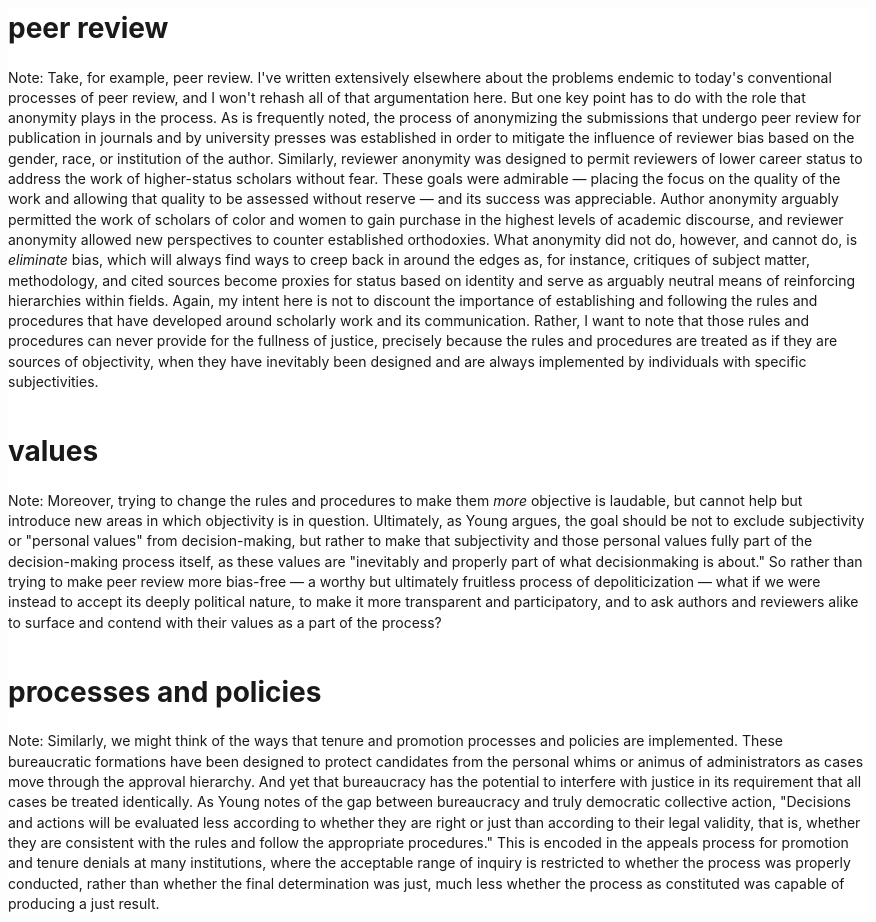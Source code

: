 
# peer review

Note: Take, for example, peer review. I've written extensively elsewhere about the problems endemic to today's conventional processes of peer review, and I won't rehash all of that argumentation here. But one key point has to do with the role that anonymity plays in the process. As is frequently noted, the process of anonymizing the submissions that undergo peer review for publication in journals and by university presses was established in order to mitigate the influence of reviewer bias based on the gender, race, or institution of the author. Similarly, reviewer anonymity was designed to permit reviewers of lower career status to address the work of higher-status scholars without fear. These goals were admirable — placing the focus on the quality of the work and allowing that quality to be assessed without reserve — and its success was appreciable. Author anonymity arguably permitted the work of scholars of color and women to gain purchase in the highest levels of academic discourse, and reviewer anonymity allowed new perspectives to counter established orthodoxies. What anonymity did not do, however, and cannot do, is _eliminate_ bias, which will always find ways to creep back in around the edges as, for instance, critiques of subject matter, methodology, and cited sources become proxies for status based on identity and serve as arguably neutral means of reinforcing hierarchies within fields. Again, my intent here is not to discount the importance of establishing and following the rules and procedures that have developed around scholarly work and its communication. Rather, I want to note that those rules and procedures can never provide for the fullness of justice, precisely because the rules and procedures are treated as if they are sources of objectivity, when they have inevitably been designed and are always implemented by individuals with specific subjectivities.


# values

Note: Moreover, trying to change the rules and procedures to make them _more_ objective is laudable, but cannot help but introduce new areas in which objectivity is in question. Ultimately, as Young argues, the goal should be not to exclude subjectivity or "personal values" from decision-making, but rather to make that subjectivity and those personal values fully part of the decision-making process itself, as these values are "inevitably and properly part of what decisionmaking is about." So rather than trying to make peer review more bias-free — a worthy but ultimately fruitless process of depoliticization — what if we were instead to accept its deeply political nature, to make it more transparent and participatory, and to ask authors and reviewers alike to surface and contend with their values as a part of the process?


# processes and policies

Note: Similarly, we might think of the ways that tenure and promotion processes and policies are implemented. These bureaucratic formations have been designed to protect candidates from the personal whims or animus of administrators as cases move through the approval hierarchy. And yet that bureaucracy has the potential to interfere with justice in its requirement that all cases be treated identically. As Young notes of the gap between bureaucracy and truly democratic collective action, "Decisions and actions will be evaluated less according to whether they are right or just than according to their legal validity, that is, whether they are consistent with the rules and follow the appropriate procedures." This is encoded in the appeals process for promotion and tenure denials at many institutions, where the acceptable range of inquiry is restricted to whether the process was properly conducted, rather than whether the final determination was just, much less whether the process as constituted was capable of producing a just result. 
